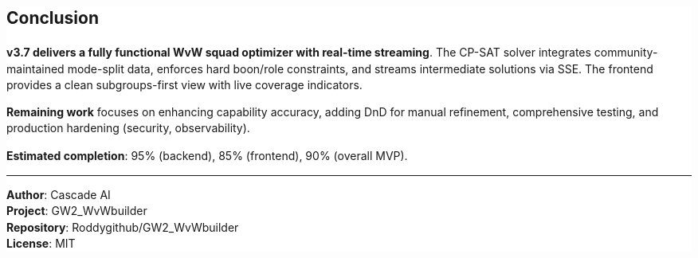
## Conclusion

**v3.7 delivers a fully functional WvW squad optimizer with real-time streaming**. The CP-SAT solver integrates community-maintained mode-split data, enforces hard boon/role constraints, and streams intermediate solutions via SSE. The frontend provides a clean subgroups-first view with live coverage indicators.

**Remaining work** focuses on enhancing capability accuracy, adding DnD for manual refinement, comprehensive testing, and production hardening (security, observability).

**Estimated completion**: 95% (backend), 85% (frontend), 90% (overall MVP).

---

**Author**: Cascade AI  
**Project**: GW2_WvWbuilder  
**Repository**: Roddygithub/GW2_WvWbuilder  
**License**: MIT
